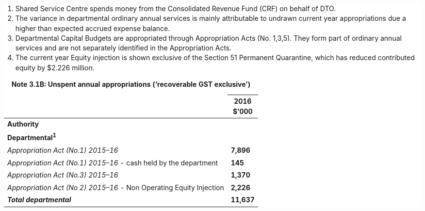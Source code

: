 <div class="notes indented">
  <div markdown="1">

1. Shared Service Centre spends money from the Consolidated Revenue Fund (CRF) on behalf of DTO.
2. The variance in departmental ordinary annual services is mainly attributable to undrawn current year appropriations due a higher than expected accrued expense balance.
3. Departmental Capital Budgets are appropriated through Appropriation Acts (No. 1,3,5). They form part of ordinary annual services and are not separately identified in the Appropriation Acts.
4. The current year Equity injection is shown exclusive of the Section 51 Permanent Quarantine, which has reduced contributed equity by $2.226 million.

</div>
</div>

<div class="horizontal-scroll-table-container">
  <table class="content-table financial">
    <caption><strong>Note 3.1B: Unspent annual appropriations (‘recoverable GST exclusive’)</strong></caption>
    <colgroup>
      <col />
      <col />
    </colgroup>
    <thead>
    <tr>
      <td rowspan="2" />
      <th><strong>2016<br>$’000</strong></th>
    </tr>
    </thead>
    <tbody>
    <tr>
      <td><strong>Authority</strong></td>
      <td />
    </tr>
    <tr>
      <td><strong>Departmental<sup>1</sup></strong></td>
      <td></td>
    </tr>
    <tr>
      <td><em>Appropriation Act (No.1) 2015–16</em></td>
      <td><strong>7,896</strong></td>
    </tr>
    <tr>
      <td><em>Appropriation Act (No.1) 2015–16</em> - cash held by the department</td>
      <td><strong>145</strong></td>
    </tr>
    <tr>
      <td><em>Appropriation Act (No.3) 2015–16</em></td>
      <td><strong>1,370</strong></td>
    </tr>
    <tr>
      <td><em>Appropriation Act (No 2) 2015–16 </em>- Non Operating Equity Injection</td>
      <td><strong>2,226</strong></td>
    </tr>
    <tr>
      <td><em><strong>Total departmental</strong></em></td>
      <td><strong>11,637</strong></td>
    </tr>
    </tbody>
  </table>
</div>
